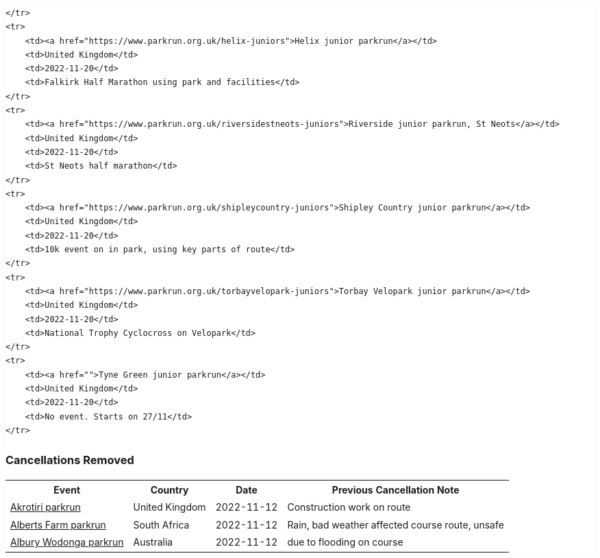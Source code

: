     </tr>
    <tr>
        <td><a href="https://www.parkrun.org.uk/helix-juniors">Helix junior parkrun</a></td>
        <td>United Kingdom</td>
        <td>2022-11-20</td>
        <td>Falkirk Half Marathon using park and facilities</td>
    </tr>
    <tr>
        <td><a href="https://www.parkrun.org.uk/riversidestneots-juniors">Riverside junior parkrun, St Neots</a></td>
        <td>United Kingdom</td>
        <td>2022-11-20</td>
        <td>St Neots half marathon</td>
    </tr>
    <tr>
        <td><a href="https://www.parkrun.org.uk/shipleycountry-juniors">Shipley Country junior parkrun</a></td>
        <td>United Kingdom</td>
        <td>2022-11-20</td>
        <td>10k event on in park, using key parts of route</td>
    </tr>
    <tr>
        <td><a href="https://www.parkrun.org.uk/torbayvelopark-juniors">Torbay Velopark junior parkrun</a></td>
        <td>United Kingdom</td>
        <td>2022-11-20</td>
        <td>National Trophy Cyclocross on Velopark</td>
    </tr>
    <tr>
        <td><a href="">Tyne Green junior parkrun</a></td>
        <td>United Kingdom</td>
        <td>2022-11-20</td>
        <td>No event. Starts on 27/11</td>
    </tr>
</table>
</div>
<h3>Cancellations Removed</h3>
<div class='hscrollable'>
<table style='width: 100%'>
    <tr>
        <th>Event</th>
        <th>Country</th>
        <th>Date</th>
        <th>Previous Cancellation Note</th>
    </tr>
    <tr>
        <td><a href="Removed">Akrotiri parkrun</a></td>
        <td>United Kingdom</td>
        <td>2022-11-12</td>
        <td>Construction work on route</td>
    </tr>
    <tr>
        <td><a href="https://www.parkrun.co.za/albertsfarm">Alberts Farm parkrun</a></td>
        <td>South Africa</td>
        <td>2022-11-12</td>
        <td>Rain, bad weather affected course route, unsafe</td>
    </tr>
    <tr>
        <td><a href="https://www.parkrun.com.au/alburywodonga">Albury Wodonga parkrun</a></td>
        <td>Australia</td>
        <td>2022-11-12</td>
        <td>due to flooding on course</td>
    </tr>
    <tr>